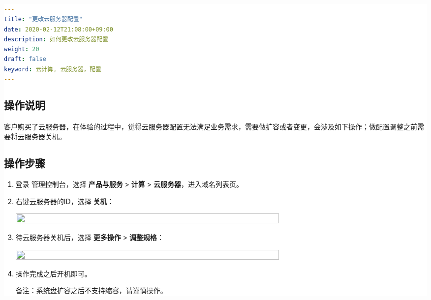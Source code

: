 ```yaml
---
title: "更改云服务器配置"
date: 2020-02-12T21:08:00+09:00
description: 如何更改云服务器配置
weight: 20
draft: false
keyword: 云计算, 云服务器，配置
---
```


## 操作说明

客户购买了云服务器，在体验的过程中，觉得云服务器配置无法满足业务需求，需要做扩容或者变更，会涉及如下操作；做配置调整之前需要将云服务器关机。

## 操作步骤


1. 登录 管理控制台，选择 **产品与服务** > **计算** > **云服务器**，进入域名列表页。

2. 右键云服务器的ID，选择 **关机**：
   
   <img src="../../../_images/homer/vm_pic_01.png" width="80%" height="60%">

3. 待云服务器关机后，选择 **更多操作** > **调整规格**：

   <img src="../../../_images/homer/vm_pic_02.png" width="80%" height="60%">

4. 操作完成之后开机即可。

   备注：系统盘扩容之后不支持缩容，请谨慎操作。
